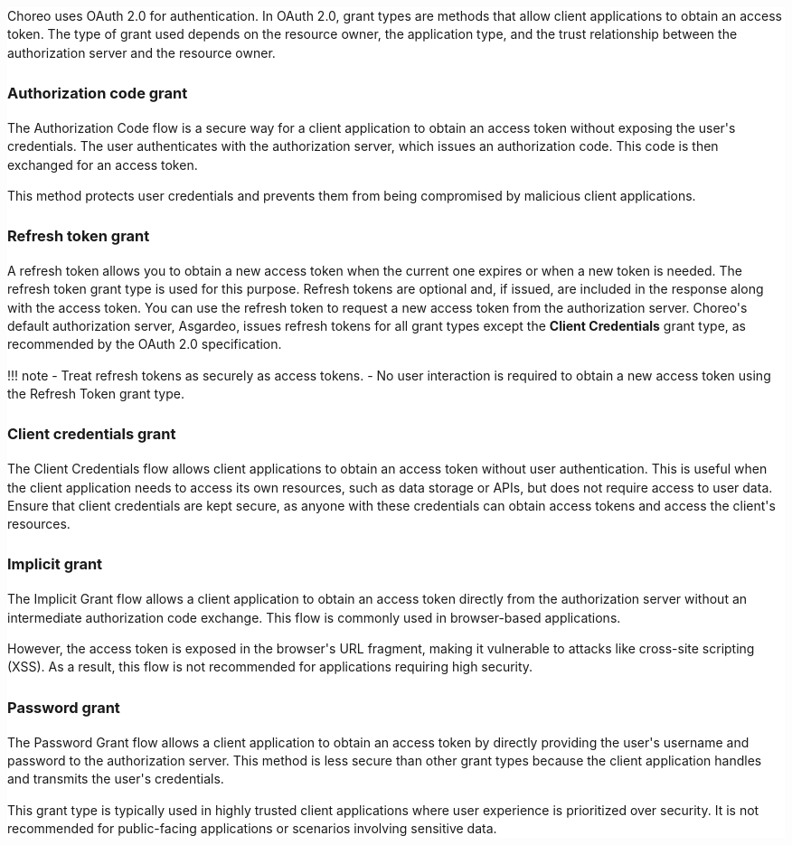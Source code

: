 Choreo uses OAuth 2.0 for authentication. In OAuth 2.0, grant types are methods that allow client applications to obtain an access token. The type of grant used depends on the resource owner, the application type, and the trust relationship between the authorization server and the resource owner.

### Authorization code grant

The Authorization Code flow is a secure way for a client application to obtain an access token without exposing the user's credentials. The user authenticates with the authorization server, which issues an authorization code. This code is then exchanged for an access token.

This method protects user credentials and prevents them from being compromised by malicious client applications.

### Refresh token grant

A refresh token allows you to obtain a new access token when the current one expires or when a new token is needed. The refresh token grant type is used for this purpose. Refresh tokens are optional and, if issued, are included in the response along with the access token. You can use the refresh token to request a new access token from the authorization server. Choreo's default authorization server, Asgardeo, issues refresh tokens for all grant types except the **Client Credentials** grant type, as recommended by the OAuth 2.0 specification.

!!! note
    - Treat refresh tokens as securely as access tokens.
    - No user interaction is required to obtain a new access token using the Refresh Token grant type.

### Client credentials grant

The Client Credentials flow allows client applications to obtain an access token without user authentication. This is useful when the client application needs to access its own resources, such as data storage or APIs, but does not require access to user data. Ensure that client credentials are kept secure, as anyone with these credentials can obtain access tokens and access the client's resources.

### Implicit grant

The Implicit Grant flow allows a client application to obtain an access token directly from the authorization server without an intermediate authorization code exchange. This flow is commonly used in browser-based applications.

However, the access token is exposed in the browser's URL fragment, making it vulnerable to attacks like cross-site scripting (XSS). As a result, this flow is not recommended for applications requiring high security.

### Password grant

The Password Grant flow allows a client application to obtain an access token by directly providing the user's username and password to the authorization server. This method is less secure than other grant types because the client application handles and transmits the user's credentials.

This grant type is typically used in highly trusted client applications where user experience is prioritized over security. It is not recommended for public-facing applications or scenarios involving sensitive data.
